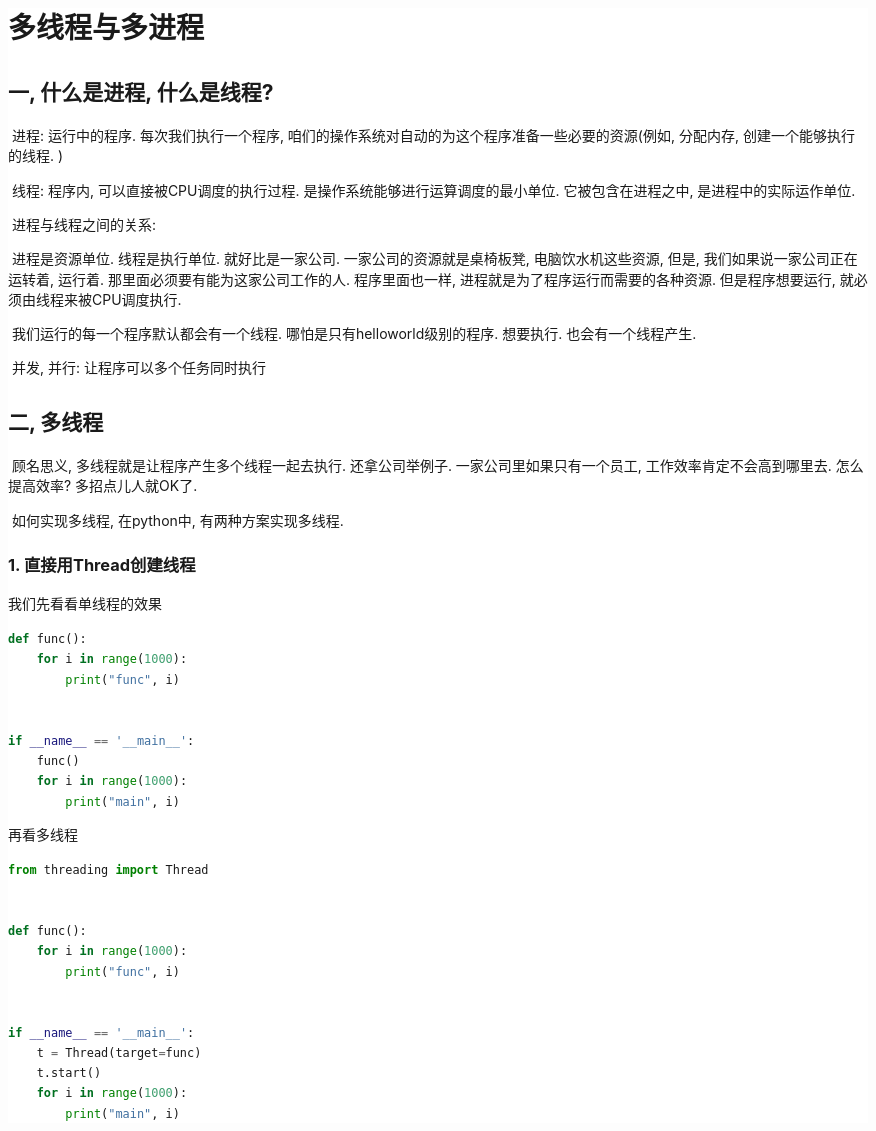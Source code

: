 # 多线程与多进程



## 一, 什么是进程, 什么是线程?

​		进程: 运行中的程序. 每次我们执行一个程序, 咱们的操作系统对自动的为这个程序准备一些必要的资源(例如, 分配内存, 创建一个能够执行的线程. )

​		线程: 程序内, 可以直接被CPU调度的执行过程. 是操作系统能够进行运算调度的最小单位. 它被包含在进程之中, 是进程中的实际运作单位. 



​		进程与线程之间的关系: 

​		进程是资源单位. 线程是执行单位. 就好比是一家公司. 一家公司的资源就是桌椅板凳, 电脑饮水机这些资源, 但是, 我们如果说一家公司正在运转着, 运行着. 那里面必须要有能为这家公司工作的人. 程序里面也一样, 进程就是为了程序运行而需要的各种资源. 但是程序想要运行, 就必须由线程来被CPU调度执行. 

​		我们运行的每一个程序默认都会有一个线程. 哪怕是只有helloworld级别的程序. 想要执行. 也会有一个线程产生. 

​		并发, 并行: 让程序可以多个任务同时执行



## 二, 多线程

​		顾名思义, 多线程就是让程序产生多个线程一起去执行. 还拿公司举例子. 一家公司里如果只有一个员工, 工作效率肯定不会高到哪里去. 怎么提高效率? 多招点儿人就OK了. 

​		如何实现多线程, 在python中, 有两种方案实现多线程. 



### 1. 直接用Thread创建线程

我们先看看单线程的效果

```python
def func():
    for i in range(1000):
        print("func", i)


if __name__ == '__main__':
    func()
    for i in range(1000):
        print("main", i)

```

再看多线程

```python
from threading import Thread


def func():
    for i in range(1000):
        print("func", i)


if __name__ == '__main__':
    t = Thread(target=func)
    t.start()
    for i in range(1000):
        print("main", i)
```

